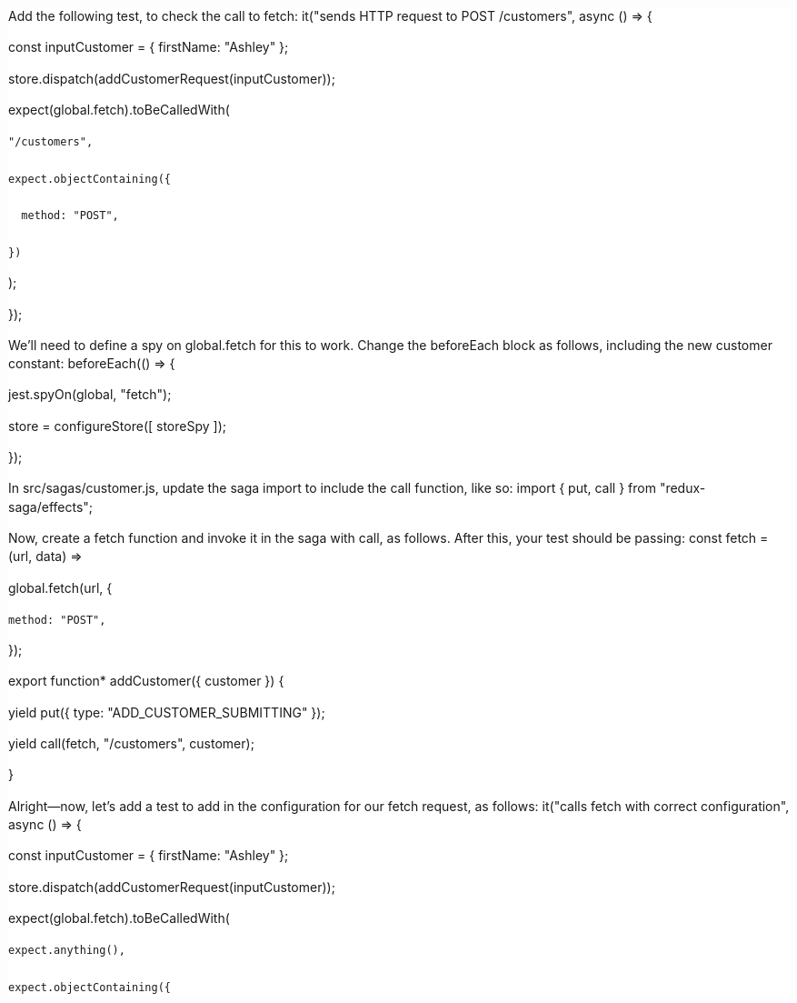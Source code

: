 Add the following test, to check the call to fetch:
it("sends HTTP request to POST /customers", async () => {

  const inputCustomer = { firstName: "Ashley" };

  store.dispatch(addCustomerRequest(inputCustomer));

  expect(global.fetch).toBeCalledWith(

    "/customers",

    expect.objectContaining({

      method: "POST",

    })

  );

});

We’ll need to define a spy on global.fetch for this to work. Change the beforeEach block as follows, including the new customer constant:
beforeEach(() => {

  jest.spyOn(global, "fetch");

  store = configureStore([ storeSpy ]);

});

In src/sagas/customer.js, update the saga import to include the call function, like so:
import { put, call } from "redux-saga/effects";

Now, create a fetch function and invoke it in the saga with call, as follows. After this, your test should be passing:
const fetch = (url, data) =>

  global.fetch(url, {

    method: "POST",

  });

export function* addCustomer({ customer }) {

  yield put({ type: "ADD_CUSTOMER_SUBMITTING" });

  yield call(fetch, "/customers", customer);

}

Alright—now, let’s add a test to add in the configuration for our fetch request, as follows:
it("calls fetch with correct configuration", async () => {

  const inputCustomer = { firstName: "Ashley" };

  store.dispatch(addCustomerRequest(inputCustomer));

  expect(global.fetch).toBeCalledWith(

    expect.anything(),

    expect.objectContaining({
